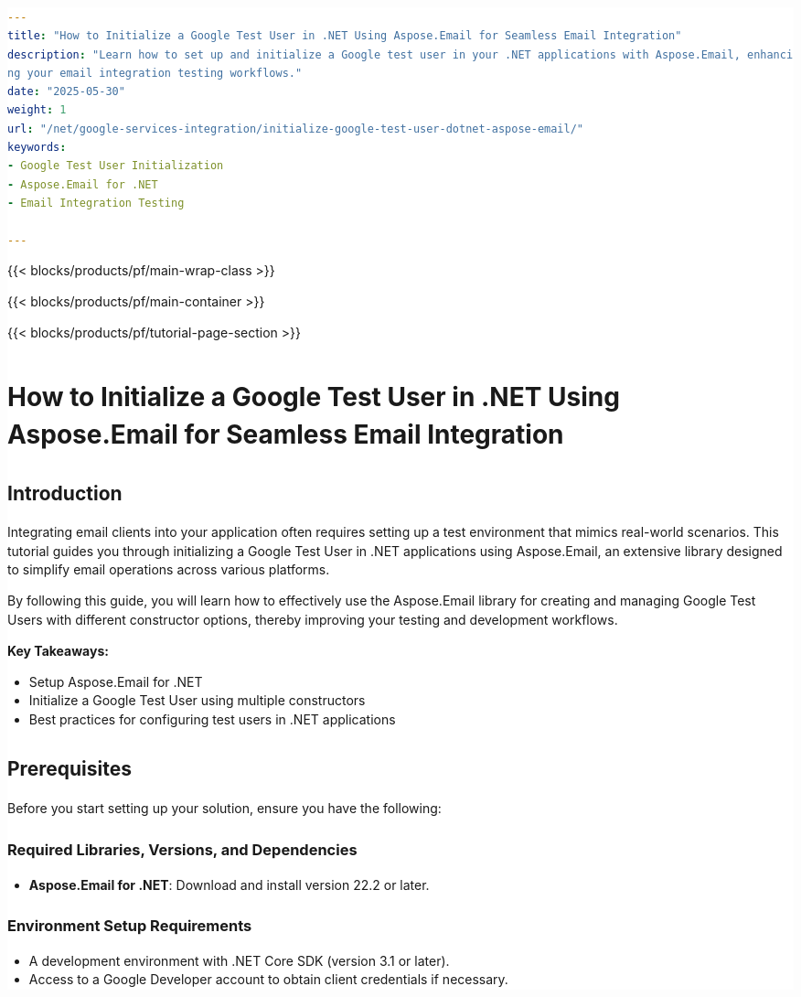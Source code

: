 ```yaml
---
title: "How to Initialize a Google Test User in .NET Using Aspose.Email for Seamless Email Integration"
description: "Learn how to set up and initialize a Google test user in your .NET applications with Aspose.Email, enhancing your email integration testing workflows."
date: "2025-05-30"
weight: 1
url: "/net/google-services-integration/initialize-google-test-user-dotnet-aspose-email/"
keywords:
- Google Test User Initialization
- Aspose.Email for .NET
- Email Integration Testing

---
```


{{< blocks/products/pf/main-wrap-class >}}

{{< blocks/products/pf/main-container >}}

{{< blocks/products/pf/tutorial-page-section >}}
# How to Initialize a Google Test User in .NET Using Aspose.Email for Seamless Email Integration

## Introduction

Integrating email clients into your application often requires setting up a test environment that mimics real-world scenarios. This tutorial guides you through initializing a Google Test User in .NET applications using Aspose.Email, an extensive library designed to simplify email operations across various platforms.

By following this guide, you will learn how to effectively use the Aspose.Email library for creating and managing Google Test Users with different constructor options, thereby improving your testing and development workflows.

**Key Takeaways:**
- Setup Aspose.Email for .NET
- Initialize a Google Test User using multiple constructors
- Best practices for configuring test users in .NET applications

## Prerequisites

Before you start setting up your solution, ensure you have the following:

### Required Libraries, Versions, and Dependencies

- **Aspose.Email for .NET**: Download and install version 22.2 or later.

### Environment Setup Requirements

- A development environment with .NET Core SDK (version 3.1 or later).
- Access to a Google Developer account to obtain client credentials if necessary.
